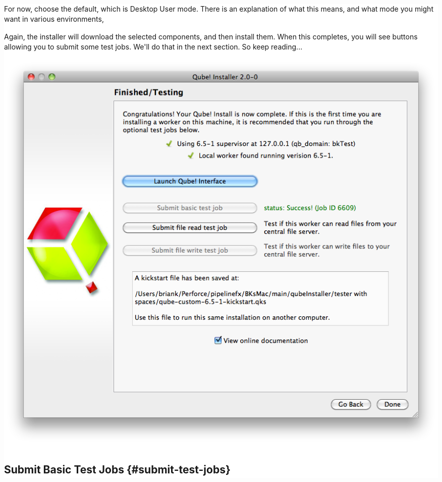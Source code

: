 For now, choose the default, which is Desktop User mode. There is an
explanation of what this means, and what mode you might want in various
environments,

Again, the installer will download the selected components, and then
install them. When this completes, you will see buttons allowing you to
submit some test jobs. We'll do that in the next section. So keep
reading\...

![image](img/17d827db4856bd1adf6c92422ca4599759edab30.png)

## Submit Basic Test Jobs {#submit-test-jobs}
